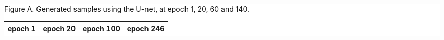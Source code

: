 
<span id="_Toc148446802" class="anchor"></span>Figure A. Generated samples using the U-net, at epoch 1, 20, 60 and 140.

|epoch 1|epoch 20|epoch 100|epoch 246|
|:-------------------------------:|:-------------------------------:|:-------------------------------:|:-------------------------------:|